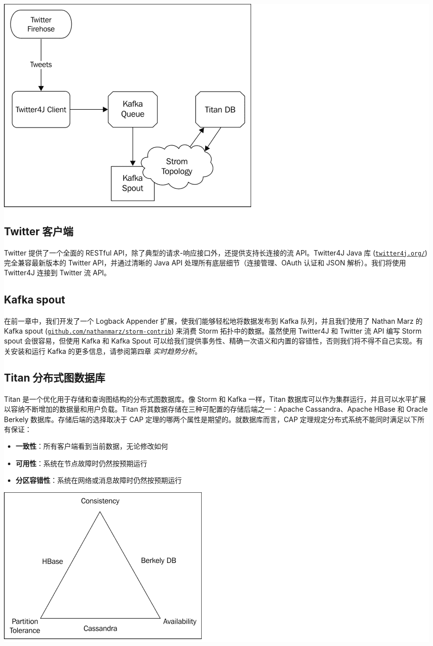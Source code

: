 ![架构](img/8294_05_01.jpg)

## Twitter 客户端

Twitter 提供了一个全面的 RESTful API，除了典型的请求-响应接口外，还提供支持长连接的流 API。Twitter4J Java 库 ([`twitter4j.org/`](http://twitter4j.org/)) 完全兼容最新版本的 Twitter API，并通过清晰的 Java API 处理所有底层细节（连接管理、OAuth 认证和 JSON 解析）。我们将使用 Twitter4J 连接到 Twitter 流 API。

## Kafka spout

在前一章中，我们开发了一个 Logback Appender 扩展，使我们能够轻松地将数据发布到 Kafka 队列，并且我们使用了 Nathan Marz 的 Kafka spout ([`github.com/nathanmarz/storm-contrib`](https://github.com/nathanmarz/storm-contrib)) 来消费 Storm 拓扑中的数据。虽然使用 Twitter4J 和 Twitter 流 API 编写 Storm spout 会很容易，但使用 Kafka 和 Kafka Spout 可以给我们提供事务性、精确一次语义和内置的容错性，否则我们将不得不自己实现。有关安装和运行 Kafka 的更多信息，请参阅第四章 *实时趋势分析*。

## Titan 分布式图数据库

Titan 是一个优化用于存储和查询图结构的分布式图数据库。像 Storm 和 Kafka 一样，Titan 数据库可以作为集群运行，并且可以水平扩展以容纳不断增加的数据量和用户负载。Titan 将其数据存储在三种可配置的存储后端之一：Apache Cassandra、Apache HBase 和 Oracle Berkely 数据库。存储后端的选择取决于 CAP 定理的哪两个属性是期望的。就数据库而言，CAP 定理规定分布式系统不能同时满足以下所有保证：

+   **一致性**：所有客户端看到当前数据，无论修改如何

+   **可用性**：系统在节点故障时仍然按预期运行

+   **分区容错性**：系统在网络或消息故障时仍然按预期运行

![Titan 分布式图数据库](img/8294_05_02.jpg)
